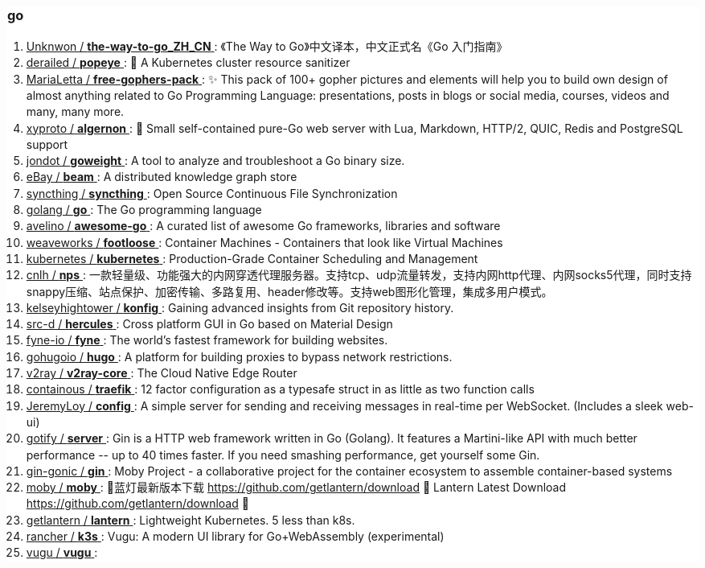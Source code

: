 ### go
1. [Unknwon / **the-way-to-go_ZH_CN** ](https://github.com/Unknwon/the-way-to-go_ZH_CN) :  《The Way to Go》中文译本，中文正式名《Go 入门指南》
1. [derailed / **popeye** ](https://github.com/derailed/popeye) :  🧭 A Kubernetes cluster resource sanitizer
1. [MariaLetta / **free-gophers-pack** ](https://github.com/MariaLetta/free-gophers-pack) :  <g-emoji class="g-emoji" alias="sparkles" fallback-src="https://github.githubassets.com/images/icons/emoji/unicode/2728.png">✨</g-emoji> This pack of 100+ gopher pictures and elements will help you to build own design of almost anything related to Go Programming Language: presentations, posts in blogs or social media, courses, videos and many, many more.
1. [xyproto / **algernon** ](https://github.com/xyproto/algernon) :  <g-emoji class="g-emoji" alias="tophat" fallback-src="https://github.githubassets.com/images/icons/emoji/unicode/1f3a9.png">🎩</g-emoji> Small self-contained pure-Go web server with Lua, Markdown, HTTP/2, QUIC, Redis and PostgreSQL support
1. [jondot / **goweight** ](https://github.com/jondot/goweight) :  A tool to analyze and troubleshoot a Go binary size.
1. [eBay / **beam** ](https://github.com/eBay/beam) :  A distributed knowledge graph store
1. [syncthing / **syncthing** ](https://github.com/syncthing/syncthing) :  Open Source Continuous File Synchronization
1. [golang / **go** ](https://github.com/golang/go) :  The Go programming language
1. [avelino / **awesome-go** ](https://github.com/avelino/awesome-go) :  A curated list of awesome Go frameworks, libraries and software
1. [weaveworks / **footloose** ](https://github.com/weaveworks/footloose) :  Container Machines - Containers that look like Virtual Machines
1. [kubernetes / **kubernetes** ](https://github.com/kubernetes/kubernetes) :  Production-Grade Container Scheduling and Management
1. [cnlh / **nps** ](https://github.com/cnlh/nps) :  一款轻量级、功能强大的内网穿透代理服务器。支持tcp、udp流量转发，支持内网http代理、内网socks5代理，同时支持snappy压缩、站点保护、加密传输、多路复用、header修改等。支持web图形化管理，集成多用户模式。
1. [kelseyhightower / **konfig** ](https://github.com/kelseyhightower/konfig) :  Gaining advanced insights from Git repository history.
1. [src-d / **hercules** ](https://github.com/src-d/hercules) :  Cross platform GUI in Go based on Material Design
1. [fyne-io / **fyne** ](https://github.com/fyne-io/fyne) :  The world’s fastest framework for building websites.
1. [gohugoio / **hugo** ](https://github.com/gohugoio/hugo) :  A platform for building proxies to bypass network restrictions.
1. [v2ray / **v2ray-core** ](https://github.com/v2ray/v2ray-core) :  The Cloud Native Edge Router
1. [containous / **traefik** ](https://github.com/containous/traefik) :  12 factor configuration as a typesafe struct in as little as two function calls
1. [JeremyLoy / **config** ](https://github.com/JeremyLoy/config) :  A simple server for sending and receiving messages in real-time per WebSocket. (Includes a sleek web-ui)
1. [gotify / **server** ](https://github.com/gotify/server) :  Gin is a HTTP web framework written in Go (Golang). It features a Martini-like API with much better performance -- up to 40 times faster. If you need smashing performance, get yourself some Gin.
1. [gin-gonic / **gin** ](https://github.com/gin-gonic/gin) :  Moby Project - a collaborative project for the container ecosystem to assemble container-based systems
1. [moby / **moby** ](https://github.com/moby/moby) :  <g-emoji class="g-emoji" alias="red_circle" fallback-src="https://github.githubassets.com/images/icons/emoji/unicode/1f534.png">🔴</g-emoji>蓝灯最新版本下载 <a href="https://github.com/getlantern/download">https://github.com/getlantern/download</a> <g-emoji class="g-emoji" alias="red_circle" fallback-src="https://github.githubassets.com/images/icons/emoji/unicode/1f534.png">🔴</g-emoji> Lantern Latest Download <a href="https://github.com/getlantern/download">https://github.com/getlantern/download</a> <g-emoji class="g-emoji" alias="red_circle" fallback-src="https://github.githubassets.com/images/icons/emoji/unicode/1f534.png">🔴</g-emoji>
1. [getlantern / **lantern** ](https://github.com/getlantern/lantern) :  Lightweight Kubernetes. 5 less than k8s. 
1. [rancher / **k3s** ](https://github.com/rancher/k3s) :  Vugu: A modern UI library for Go+WebAssembly (experimental)
1. [vugu / **vugu** ](https://github.com/vugu/vugu) :  
